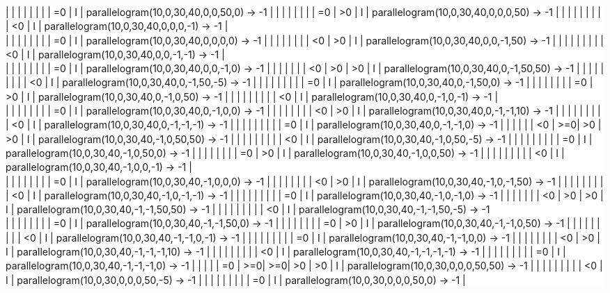 |    |    |    |    |    |    |    | =0 |       I       | parallelogram(10,0,30,40,0,0,50,0) -> -1  |
|    |    |    |    |    |    | =0 | >0 |       I       | parallelogram(10,0,30,40,0,0,0,50) -> -1 | 
|    |    |    |    |    |    |    | <0 |       I       | parallelogram(10,0,30,40,0,0,0,-1) -> -1 |  
|    |    |    |    |    |    |    | =0 |       I       | parallelogram(10,0,30,40,0,0,0,0) -> -1  |
|    |    |    |    |    |    | <0 | >0 |       I       | parallelogram(10,0,30,40,0,0,-1,50) -> -1 | 
|    |    |    |    |    |    |    | <0 |       I       | parallelogram(10,0,30,40,0,0,-1,-1) -> -1 |  
|    |    |    |    |    |    |    | =0 |       I       | parallelogram(10,0,30,40,0,0,-1,0) -> -1  |
|    |    |    |    |    | <0 | >0 | >0 |       I       | parallelogram(10,0,30,40,0,-1,50,50) -> -1 |
|    |    |    |    |    |    |    | <0 |       I       | parallelogram(10,0,30,40,0,-1,50,-5) -> -1  |
|    |    |    |    |    |    |    | =0 |       I       | parallelogram(10,0,30,40,0,-1,50,0) -> -1  |
|    |    |    |    |    |    | =0 | >0 |       I       | parallelogram(10,0,30,40,0,-1,0,50) -> -1 | 
|    |    |    |    |    |    |    | <0 |       I       | parallelogram(10,0,30,40,0,-1,0,-1) -> -1 |  
|    |    |    |    |    |    |    | =0 |       I       | parallelogram(10,0,30,40,0,-1,0,0) -> -1  |
|    |    |    |    |    |    | <0 | >0 |       I       | parallelogram(10,0,30,40,0,-1,-1,10) -> -1 |
|    |    |    |    |    |    |    | <0 |       I       | parallelogram(10,0,30,40,0,-1,-1,-1) -> -1 |
|    |    |    |    |    |    |    | =0 |       I       | parallelogram(10,0,30,40,0,-1,-1,0) -> -1 |
|    |    |    |    | <0 | >=0| >0 | >0 |       I       | parallelogram(10,0,30,40,-1,0,50,50) -> -1 |
|    |    |    |    |    |    |    | <0 |       I       | parallelogram(10,0,30,40,-1,0,50,-5) -> -1  |
|    |    |    |    |    |    |    | =0 |       I       | parallelogram(10,0,30,40,-1,0,50,0) -> -1  |
|    |    |    |    |    |    | =0 | >0 |       I       | parallelogram(10,0,30,40,-1,0,0,50) -> -1 | 
|    |    |    |    |    |    |    | <0 |       I       | parallelogram(10,0,30,40,-1,0,0,-1) -> -1 |  
|    |    |    |    |    |    |    | =0 |       I       | parallelogram(10,0,30,40,-1,0,0,0) -> -1  |
|    |    |    |    |    |    | <0 | >0 |       I       | parallelogram(10,0,30,40,-1,0,-1,50) -> -1 | 
|    |    |    |    |    |    |    | <0 |       I       | parallelogram(10,0,30,40,-1,0,-1,-1) -> -1 | 
|    |    |    |    |    |    |    | =0 |       I       | parallelogram(10,0,30,40,-1,0,-1,0) -> -1  |
|    |    |    |    |    | <0 | >0 | >0 |       I       | parallelogram(10,0,30,40,-1,-1,50,50) -> -1 |
|    |    |    |    |    |    |    | <0 |       I       | parallelogram(10,0,30,40,-1,-1,50,-5) -> -1  
|    |    |    |    |    |    |    | =0 |       I       | parallelogram(10,0,30,40,-1,-1,50,0) -> -1  |
|    |    |    |    |    |    | =0 | >0 |       I       | parallelogram(10,0,30,40,-1,-1,0,50) -> -1 | 
|    |    |    |    |    |    |    | <0 |       I       | parallelogram(10,0,30,40,-1,-1,0,-1) -> -1 | 
|    |    |    |    |    |    |    | =0 |       I       | parallelogram(10,0,30,40,-1,-1,0,0) -> -1  |
|    |    |    |    |    |    | <0 | >0 |       I       | parallelogram(10,0,30,40,-1,-1,-1,10) -> -1 |
|    |    |    |    |    |    |    | <0 |       I       | parallelogram(10,0,30,40,-1,-1,-1,-1) -> -1 |
|    |    |    |    |    |    |    | =0 |       I       | parallelogram(10,0,30,40,-1,-1,-1,0) -> -1 |
|    |    |    | =0 | >=0| >=0| >0 | >0 |       I       | parallelogram(10,0,30,0,0,0,50,50) -> -1 |
|    |    |    |    |    |    |    | <0 |       I       | parallelogram(10,0,30,0,0,0,50,-5) -> -1  |
|    |    |    |    |    |    |    | =0 |       I       | parallelogram(10,0,30,0,0,0,50,0) -> -1  |